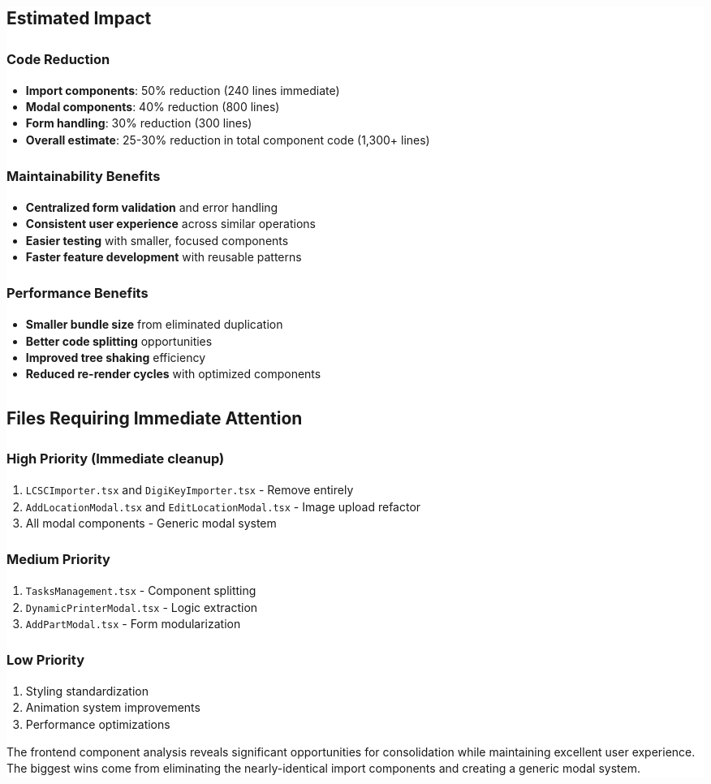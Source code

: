## Estimated Impact

### Code Reduction
- **Import components**: 50% reduction (240 lines immediate)
- **Modal components**: 40% reduction (800 lines)
- **Form handling**: 30% reduction (300 lines)
- **Overall estimate**: 25-30% reduction in total component code (1,300+ lines)

### Maintainability Benefits
- **Centralized form validation** and error handling
- **Consistent user experience** across similar operations
- **Easier testing** with smaller, focused components
- **Faster feature development** with reusable patterns

### Performance Benefits
- **Smaller bundle size** from eliminated duplication
- **Better code splitting** opportunities
- **Improved tree shaking** efficiency
- **Reduced re-render cycles** with optimized components

## Files Requiring Immediate Attention

### High Priority (Immediate cleanup)
1. `LCSCImporter.tsx` and `DigiKeyImporter.tsx` - Remove entirely
2. `AddLocationModal.tsx` and `EditLocationModal.tsx` - Image upload refactor
3. All modal components - Generic modal system

### Medium Priority
1. `TasksManagement.tsx` - Component splitting
2. `DynamicPrinterModal.tsx` - Logic extraction
3. `AddPartModal.tsx` - Form modularization

### Low Priority
1. Styling standardization
2. Animation system improvements
3. Performance optimizations

The frontend component analysis reveals significant opportunities for consolidation while maintaining excellent user experience. The biggest wins come from eliminating the nearly-identical import components and creating a generic modal system.